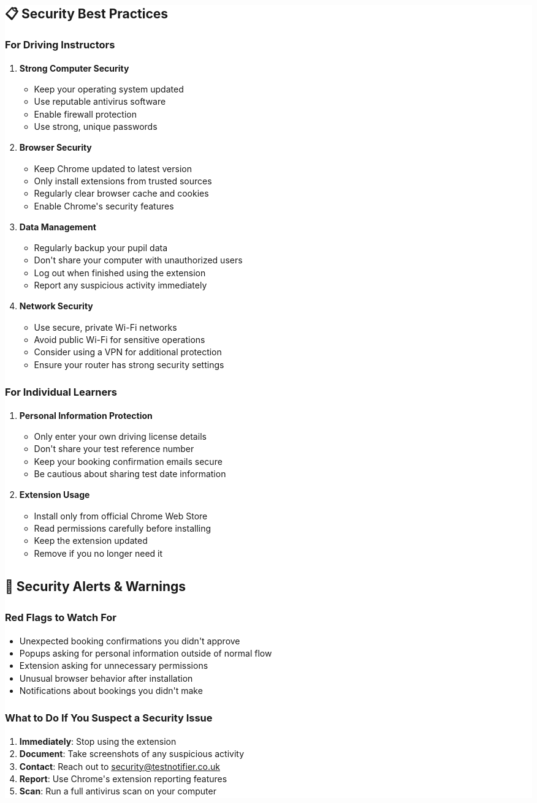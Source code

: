 ## 📋 Security Best Practices

### For Driving Instructors

1. **Strong Computer Security**
   - Keep your operating system updated
   - Use reputable antivirus software
   - Enable firewall protection
   - Use strong, unique passwords

2. **Browser Security**
   - Keep Chrome updated to latest version
   - Only install extensions from trusted sources
   - Regularly clear browser cache and cookies
   - Enable Chrome's security features

3. **Data Management**
   - Regularly backup your pupil data
   - Don't share your computer with unauthorized users
   - Log out when finished using the extension
   - Report any suspicious activity immediately

4. **Network Security**
   - Use secure, private Wi-Fi networks
   - Avoid public Wi-Fi for sensitive operations
   - Consider using a VPN for additional protection
   - Ensure your router has strong security settings

### For Individual Learners

1. **Personal Information Protection**
   - Only enter your own driving license details
   - Don't share your test reference number
   - Keep your booking confirmation emails secure
   - Be cautious about sharing test date information

2. **Extension Usage**
   - Install only from official Chrome Web Store
   - Read permissions carefully before installing
   - Keep the extension updated
   - Remove if you no longer need it

## 🚨 Security Alerts & Warnings

### Red Flags to Watch For
- Unexpected booking confirmations you didn't approve
- Popups asking for personal information outside of normal flow
- Extension asking for unnecessary permissions
- Unusual browser behavior after installation
- Notifications about bookings you didn't make

### What to Do If You Suspect a Security Issue
1. **Immediately**: Stop using the extension
2. **Document**: Take screenshots of any suspicious activity
3. **Contact**: Reach out to security@testnotifier.co.uk
4. **Report**: Use Chrome's extension reporting features
5. **Scan**: Run a full antivirus scan on your computer
